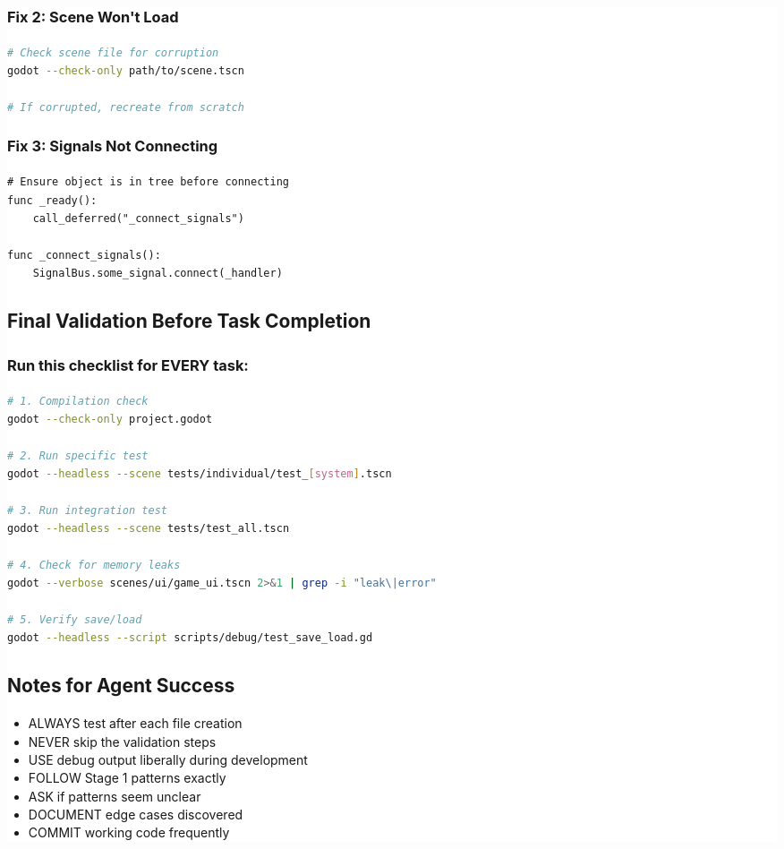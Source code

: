 ### Fix 2: Scene Won't Load
```bash
# Check scene file for corruption
godot --check-only path/to/scene.tscn

# If corrupted, recreate from scratch
```

### Fix 3: Signals Not Connecting
```gdscript
# Ensure object is in tree before connecting
func _ready():
    call_deferred("_connect_signals")

func _connect_signals():
    SignalBus.some_signal.connect(_handler)
```

## Final Validation Before Task Completion

### Run this checklist for EVERY task:
```bash
# 1. Compilation check
godot --check-only project.godot

# 2. Run specific test
godot --headless --scene tests/individual/test_[system].tscn

# 3. Run integration test
godot --headless --scene tests/test_all.tscn

# 4. Check for memory leaks
godot --verbose scenes/ui/game_ui.tscn 2>&1 | grep -i "leak\|error"

# 5. Verify save/load
godot --headless --script scripts/debug/test_save_load.gd
```

## Notes for Agent Success
- ALWAYS test after each file creation
- NEVER skip the validation steps
- USE debug output liberally during development
- FOLLOW Stage 1 patterns exactly
- ASK if patterns seem unclear
- DOCUMENT edge cases discovered
- COMMIT working code frequently